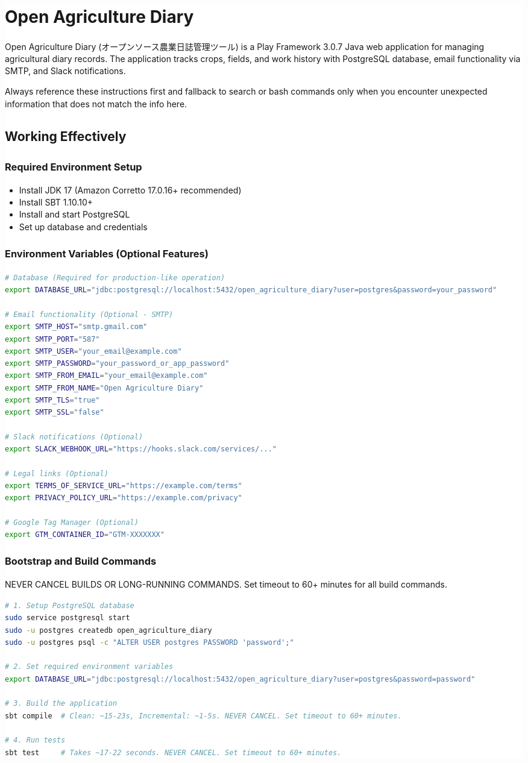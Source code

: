 # Open Agriculture Diary

Open Agriculture Diary (オープンソース農業日誌管理ツール) is a Play Framework 3.0.7 Java web application for managing agricultural diary records. The application tracks crops, fields, and work history with PostgreSQL database, email functionality via SMTP, and Slack notifications.

Always reference these instructions first and fallback to search or bash commands only when you encounter unexpected information that does not match the info here.

## Working Effectively

### Required Environment Setup
- Install JDK 17 (Amazon Corretto 17.0.16+ recommended)
- Install SBT 1.10.10+
- Install and start PostgreSQL
- Set up database and credentials

### Environment Variables (Optional Features)
```bash
# Database (Required for production-like operation)
export DATABASE_URL="jdbc:postgresql://localhost:5432/open_agriculture_diary?user=postgres&password=your_password"

# Email functionality (Optional - SMTP)
export SMTP_HOST="smtp.gmail.com"
export SMTP_PORT="587"
export SMTP_USER="your_email@example.com"
export SMTP_PASSWORD="your_password_or_app_password"
export SMTP_FROM_EMAIL="your_email@example.com" 
export SMTP_FROM_NAME="Open Agriculture Diary"
export SMTP_TLS="true"
export SMTP_SSL="false"

# Slack notifications (Optional)
export SLACK_WEBHOOK_URL="https://hooks.slack.com/services/..."

# Legal links (Optional)
export TERMS_OF_SERVICE_URL="https://example.com/terms"
export PRIVACY_POLICY_URL="https://example.com/privacy"

# Google Tag Manager (Optional)
export GTM_CONTAINER_ID="GTM-XXXXXXX"
```

### Bootstrap and Build Commands
NEVER CANCEL BUILDS OR LONG-RUNNING COMMANDS. Set timeout to 60+ minutes for all build commands.

```bash
# 1. Setup PostgreSQL database
sudo service postgresql start
sudo -u postgres createdb open_agriculture_diary
sudo -u postgres psql -c "ALTER USER postgres PASSWORD 'password';"

# 2. Set required environment variables
export DATABASE_URL="jdbc:postgresql://localhost:5432/open_agriculture_diary?user=postgres&password=password"

# 3. Build the application
sbt compile  # Clean: ~15-23s, Incremental: ~1-5s. NEVER CANCEL. Set timeout to 60+ minutes.

# 4. Run tests
sbt test     # Takes ~17-22 seconds. NEVER CANCEL. Set timeout to 60+ minutes.
```